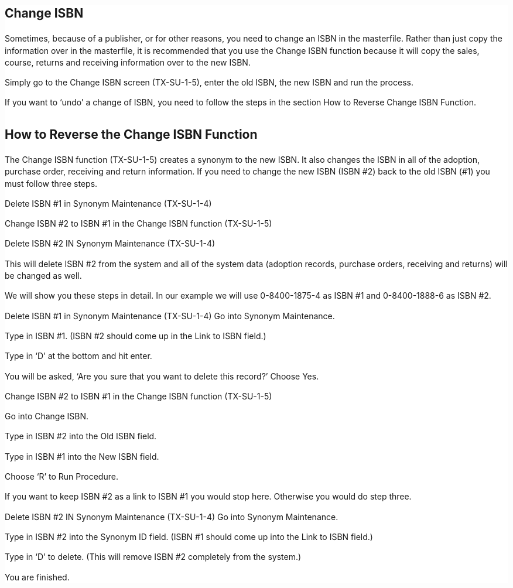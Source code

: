 ## Change ISBN

Sometimes, because of a publisher, or for other reasons, you need to change an ISBN in the masterfile. Rather than just copy the information over in the masterfile, it is recommended that you use the Change ISBN function because it will copy the sales, course, returns and receiving information over to the new ISBN.

Simply go to the Change ISBN screen (TX-SU-1-5), enter the old ISBN, the new ISBN and run the process.

If you want to ‘undo’ a change of ISBN, you need to follow the steps in the section How to Reverse Change ISBN Function.

## How to Reverse the Change ISBN Function

The Change ISBN function (TX-SU-1-5) creates a synonym to the new ISBN. It also changes the ISBN in all of the adoption, purchase order, receiving and return information. If you need to change the new ISBN (ISBN #2) back to the old ISBN (#1) you must follow three steps.

Delete ISBN #1 in Synonym Maintenance (TX-SU-1-4)

Change ISBN #2 to ISBN #1 in the Change ISBN function (TX-SU-1-5)

Delete ISBN #2 IN Synonym Maintenance (TX-SU-1-4)

This will delete ISBN #2 from the system and all of the system data (adoption records, purchase orders, receiving and returns) will be changed as well.

We will show you these steps in detail. In our example we will use 0-8400-1875-4 as ISBN #1 and 0-8400-1888-6 as ISBN #2.

Delete ISBN #1 in Synonym Maintenance (TX-SU-1-4) Go into Synonym Maintenance.

Type in ISBN #1. (ISBN #2 should come up in the Link to ISBN field.)

Type in ‘D’ at the bottom and hit enter.

You will be asked, ‘Are you sure that you want to delete this record?’ Choose Yes.

Change ISBN #2 to ISBN #1 in the Change ISBN function (TX-SU-1-5)

Go into Change ISBN.

Type in ISBN #2 into the Old ISBN field.

Type in ISBN #1 into the New ISBN field.

Choose ‘R’ to Run Procedure.

If you want to keep ISBN #2 as a link to ISBN #1 you would stop here. Otherwise you would do step three.

Delete ISBN #2 IN Synonym Maintenance (TX-SU-1-4) Go into Synonym Maintenance.

Type in ISBN #2 into the Synonym ID field. (ISBN #1 should come up into the Link to ISBN field.)

Type in ‘D’ to delete. (This will remove ISBN #2 completely from the system.)

You are finished.
